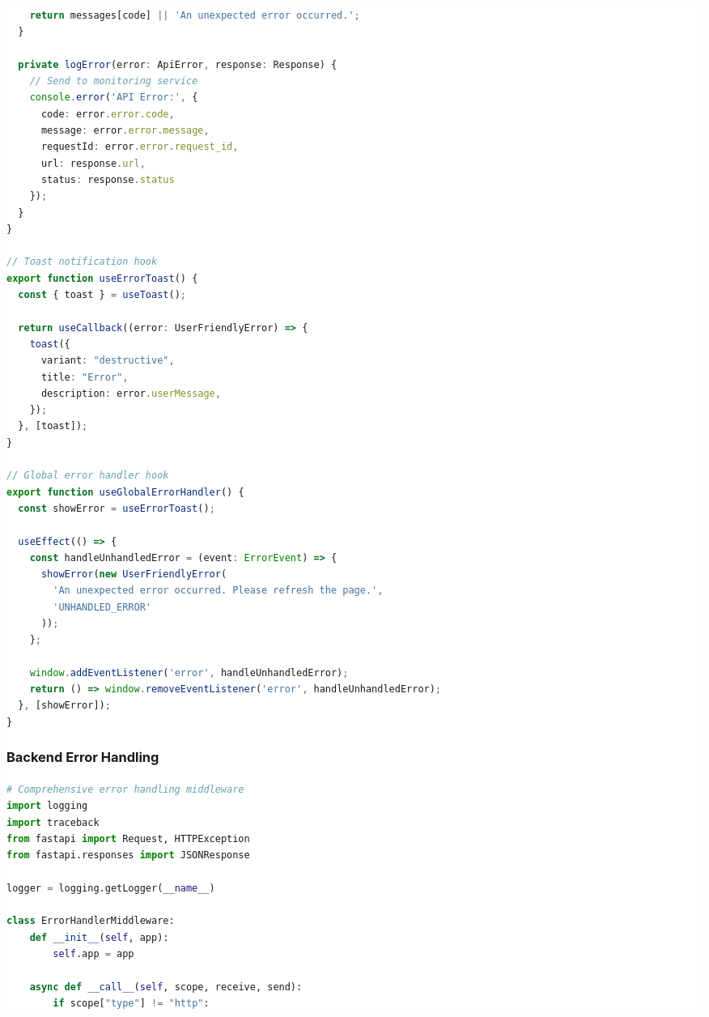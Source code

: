 ```typescript
    return messages[code] || 'An unexpected error occurred.';
  }
  
  private logError(error: ApiError, response: Response) {
    // Send to monitoring service
    console.error('API Error:', {
      code: error.error.code,
      message: error.error.message,
      requestId: error.error.request_id,
      url: response.url,
      status: response.status
    });
  }
}

// Toast notification hook
export function useErrorToast() {
  const { toast } = useToast();
  
  return useCallback((error: UserFriendlyError) => {
    toast({
      variant: "destructive",
      title: "Error",
      description: error.userMessage,
    });
  }, [toast]);
}

// Global error handler hook
export function useGlobalErrorHandler() {
  const showError = useErrorToast();
  
  useEffect(() => {
    const handleUnhandledError = (event: ErrorEvent) => {
      showError(new UserFriendlyError(
        'An unexpected error occurred. Please refresh the page.',
        'UNHANDLED_ERROR'
      ));
    };
    
    window.addEventListener('error', handleUnhandledError);
    return () => window.removeEventListener('error', handleUnhandledError);
  }, [showError]);
}
```

### Backend Error Handling

```python
# Comprehensive error handling middleware
import logging
import traceback
from fastapi import Request, HTTPException
from fastapi.responses import JSONResponse

logger = logging.getLogger(__name__)

class ErrorHandlerMiddleware:
    def __init__(self, app):
        self.app = app
    
    async def __call__(self, scope, receive, send):
        if scope["type"] != "http":
```